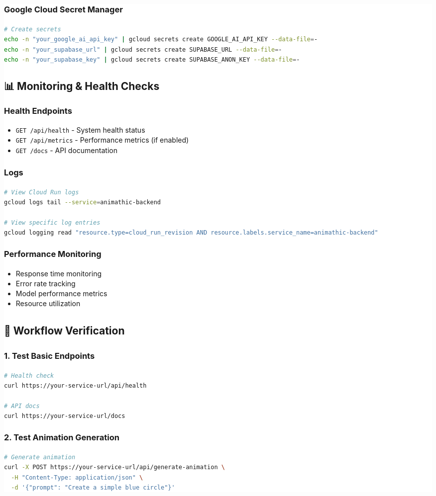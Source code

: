```bash
```

### **Google Cloud Secret Manager**

```bash
# Create secrets
echo -n "your_google_ai_api_key" | gcloud secrets create GOOGLE_AI_API_KEY --data-file=-
echo -n "your_supabase_url" | gcloud secrets create SUPABASE_URL --data-file=-
echo -n "your_supabase_key" | gcloud secrets create SUPABASE_ANON_KEY --data-file=-
```

## 📊 **Monitoring & Health Checks**

### **Health Endpoints**
- `GET /api/health` - System health status
- `GET /api/metrics` - Performance metrics (if enabled)
- `GET /docs` - API documentation

### **Logs**
```bash
# View Cloud Run logs
gcloud logs tail --service=animathic-backend

# View specific log entries
gcloud logging read "resource.type=cloud_run_revision AND resource.labels.service_name=animathic-backend"
```

### **Performance Monitoring**
- Response time monitoring
- Error rate tracking
- Model performance metrics
- Resource utilization

## 🔄 **Workflow Verification**

### **1. Test Basic Endpoints**
```bash
# Health check
curl https://your-service-url/api/health

# API docs
curl https://your-service-url/docs
```

### **2. Test Animation Generation**
```bash
# Generate animation
curl -X POST https://your-service-url/api/generate-animation \
  -H "Content-Type: application/json" \
  -d '{"prompt": "Create a simple blue circle"}'
```
